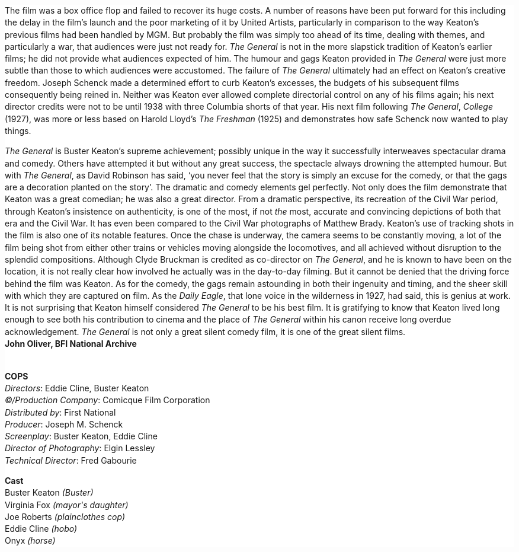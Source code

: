 The film was a box office flop and failed to recover its huge costs. A number of reasons have been put forward for this including the delay in the film’s launch and the poor marketing of it by United Artists, particularly in comparison to the way Keaton’s previous films had been handled by MGM. But probably the film was simply too ahead of its time, dealing with themes, and particularly a war, that audiences were just not ready for. _The General_ is not in the more slapstick tradition of Keaton’s earlier films; he did not provide what audiences expected of him. The humour and gags Keaton provided in _The General_ were just more subtle than those to which audiences were accustomed. The failure of _The General_ ultimately had an effect on Keaton’s creative freedom. Joseph Schenck made a determined effort to curb Keaton’s excesses, the budgets of his subsequent films consequently being reined in. Neither was Keaton ever allowed complete directorial control on any of his films again; his next director credits were not to be until 1938 with three Columbia shorts of that year. His next film following _The General_, _College_ (1927), was more or less based on Harold Lloyd’s _The Freshman_ (1925) and demonstrates how safe Schenck now wanted to play things.

_The General_ is Buster Keaton’s supreme achievement; possibly unique in the way it successfully interweaves spectacular drama and comedy. Others have attempted it but without any great success, the spectacle always drowning the attempted humour. But with _The General_, as David Robinson has said, ‘you never feel that the story is simply an excuse for the comedy, or that the gags are a decoration planted on the story’. The dramatic and comedy elements gel perfectly. Not only does the film demonstrate that Keaton was a great comedian; he was also a great director. From a dramatic perspective, its recreation of the Civil War period, through Keaton’s insistence on authenticity, is one of the most, if not _the_ most, accurate and convincing depictions of both that era and the Civil War. It has even been compared to the Civil War photographs of Matthew Brady. Keaton’s use of tracking shots in the film is also one of its notable features. Once the chase is underway, the camera seems to be constantly moving, a lot of the film being shot from either other trains or vehicles moving alongside the locomotives, and all achieved without disruption to the splendid compositions. Although Clyde Bruckman is credited as co-director on _The General_, and he is known to have been on the location, it is not really clear how involved he actually was in the day-to-day filming. But it cannot be denied that the driving force behind the film was Keaton. As for the comedy, the gags remain astounding in both their ingenuity and timing, and the sheer skill with which they are captured on film. As the _Daily Eagle_, that lone voice in the wilderness in 1927, had said, this is genius at work. It is not surprising that Keaton himself considered _The General_ to be his best film. It is gratifying to know that Keaton lived long enough to see both his contribution to cinema and the place of _The General_ within his canon receive long overdue acknowledgement. _The General_ is not only a great silent comedy film, it is one of the great silent films.  
**John Oliver, BFI National Archive**  
<br>

**COPS**  
_Directors_: Eddie Cline, Buster Keaton  
_©/Production Company_: Comicque Film Corporation  
_Distributed by_: First National  
_Producer_: Joseph M. Schenck  
_Screenplay_: Buster Keaton, Eddie Cline  
_Director of Photography_: Elgin Lessley  
_Technical Director_: Fred Gabourie

**Cast**   
Buster Keaton _(Buster)_  
Virginia Fox _(mayor's daughter)_  
Joe Roberts _(plainclothes cop)_  
Eddie Cline _(hobo)_  
Onyx _(horse)_  
